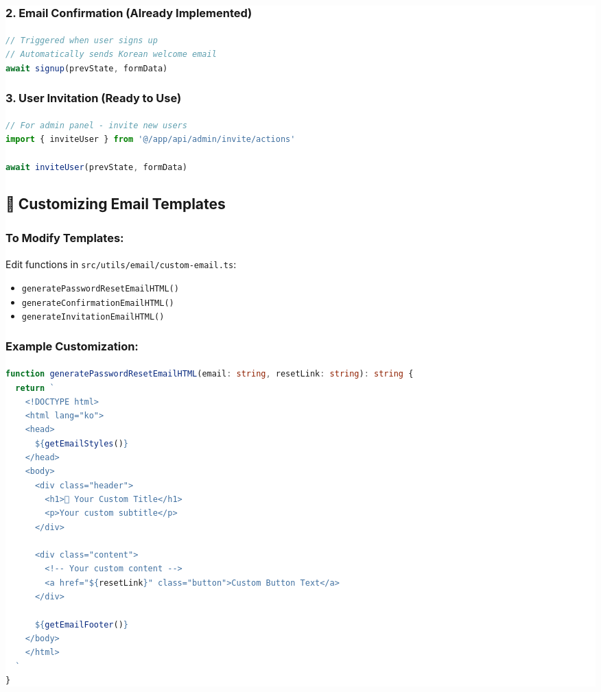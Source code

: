 ### **2. Email Confirmation (Already Implemented)**

```typescript
// Triggered when user signs up
// Automatically sends Korean welcome email
await signup(prevState, formData)
```

### **3. User Invitation (Ready to Use)**

```typescript
// For admin panel - invite new users
import { inviteUser } from '@/app/api/admin/invite/actions'

await inviteUser(prevState, formData)
```

## 🎨 **Customizing Email Templates**

### **To Modify Templates:**

Edit functions in `src/utils/email/custom-email.ts`:

- `generatePasswordResetEmailHTML()`
- `generateConfirmationEmailHTML()`
- `generateInvitationEmailHTML()`

### **Example Customization:**

```typescript
function generatePasswordResetEmailHTML(email: string, resetLink: string): string {
  return `
    <!DOCTYPE html>
    <html lang="ko">
    <head>
      ${getEmailStyles()}
    </head>
    <body>
      <div class="header">
        <h1>🔐 Your Custom Title</h1>
        <p>Your custom subtitle</p>
      </div>
      
      <div class="content">
        <!-- Your custom content -->
        <a href="${resetLink}" class="button">Custom Button Text</a>
      </div>
      
      ${getEmailFooter()}
    </body>
    </html>
  `
}
```
